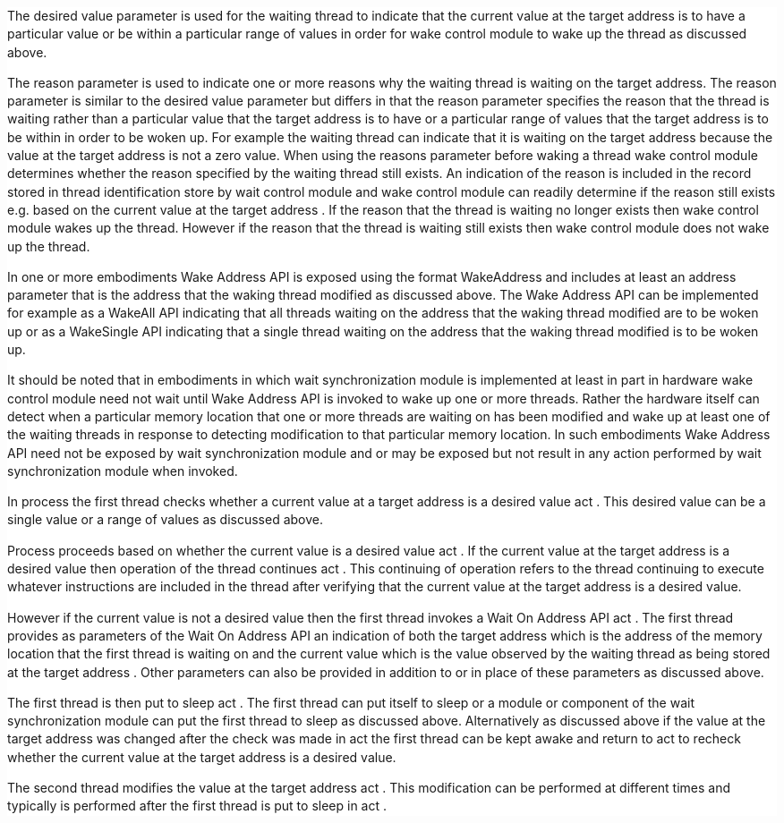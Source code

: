 The desired value parameter is used for the waiting thread to indicate that the current value at the target address is to have a particular value or be within a particular range of values in order for wake control module to wake up the thread as discussed above.

The reason parameter is used to indicate one or more reasons why the waiting thread is waiting on the target address. The reason parameter is similar to the desired value parameter but differs in that the reason parameter specifies the reason that the thread is waiting rather than a particular value that the target address is to have or a particular range of values that the target address is to be within in order to be woken up. For example the waiting thread can indicate that it is waiting on the target address because the value at the target address is not a zero value. When using the reasons parameter before waking a thread wake control module determines whether the reason specified by the waiting thread still exists. An indication of the reason is included in the record stored in thread identification store by wait control module and wake control module can readily determine if the reason still exists e.g. based on the current value at the target address . If the reason that the thread is waiting no longer exists then wake control module wakes up the thread. However if the reason that the thread is waiting still exists then wake control module does not wake up the thread.

In one or more embodiments Wake Address API is exposed using the format WakeAddress and includes at least an address parameter that is the address that the waking thread modified as discussed above. The Wake Address API can be implemented for example as a WakeAll API indicating that all threads waiting on the address that the waking thread modified are to be woken up or as a WakeSingle API indicating that a single thread waiting on the address that the waking thread modified is to be woken up.

It should be noted that in embodiments in which wait synchronization module is implemented at least in part in hardware wake control module need not wait until Wake Address API is invoked to wake up one or more threads. Rather the hardware itself can detect when a particular memory location that one or more threads are waiting on has been modified and wake up at least one of the waiting threads in response to detecting modification to that particular memory location. In such embodiments Wake Address API need not be exposed by wait synchronization module and or may be exposed but not result in any action performed by wait synchronization module when invoked.

In process the first thread checks whether a current value at a target address is a desired value act . This desired value can be a single value or a range of values as discussed above.

Process proceeds based on whether the current value is a desired value act . If the current value at the target address is a desired value then operation of the thread continues act . This continuing of operation refers to the thread continuing to execute whatever instructions are included in the thread after verifying that the current value at the target address is a desired value.

However if the current value is not a desired value then the first thread invokes a Wait On Address API act . The first thread provides as parameters of the Wait On Address API an indication of both the target address which is the address of the memory location that the first thread is waiting on and the current value which is the value observed by the waiting thread as being stored at the target address . Other parameters can also be provided in addition to or in place of these parameters as discussed above.

The first thread is then put to sleep act . The first thread can put itself to sleep or a module or component of the wait synchronization module can put the first thread to sleep as discussed above. Alternatively as discussed above if the value at the target address was changed after the check was made in act the first thread can be kept awake and return to act to recheck whether the current value at the target address is a desired value.

The second thread modifies the value at the target address act . This modification can be performed at different times and typically is performed after the first thread is put to sleep in act .
